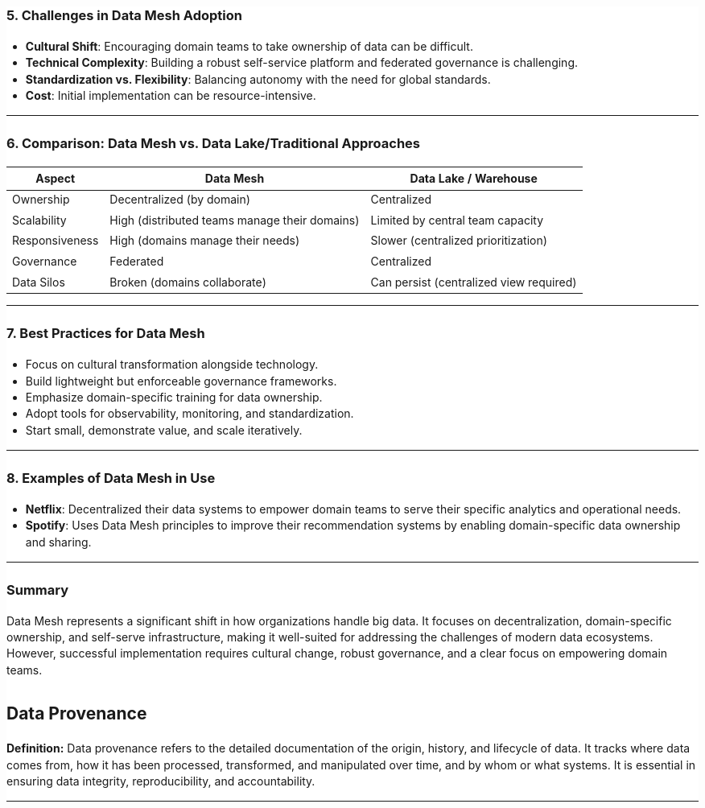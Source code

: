 ### 5. Challenges in Data Mesh Adoption
- **Cultural Shift**: Encouraging domain teams to take ownership of data can be difficult.
- **Technical Complexity**: Building a robust self-service platform and federated governance is challenging.
- **Standardization vs. Flexibility**: Balancing autonomy with the need for global standards.
- **Cost**: Initial implementation can be resource-intensive.

---
### 6. Comparison: Data Mesh vs. Data Lake/Traditional Approaches

|**Aspect**|**Data Mesh**|**Data Lake** / **Warehouse**|
|---|---|---|
|Ownership|Decentralized (by domain)|Centralized|
|Scalability|High (distributed teams manage their domains)|Limited by central team capacity|
|Responsiveness|High (domains manage their needs)|Slower (centralized prioritization)|
|Governance|Federated|Centralized|
|Data Silos|Broken (domains collaborate)|Can persist (centralized view required)|

---
### 7. Best Practices for Data Mesh
- Focus on cultural transformation alongside technology.
- Build lightweight but enforceable governance frameworks.
- Emphasize domain-specific training for data ownership.
- Adopt tools for observability, monitoring, and standardization.
- Start small, demonstrate value, and scale iteratively.

---
### 8. Examples of Data Mesh in Use
- **Netflix**: Decentralized their data systems to empower domain teams to serve their specific analytics and operational needs.
- **Spotify**: Uses Data Mesh principles to improve their recommendation systems by enabling domain-specific data ownership and sharing.

---
### Summary
Data Mesh represents a significant shift in how organizations handle big data. It focuses on decentralization, domain-specific ownership, and self-serve infrastructure, making it well-suited for addressing the challenges of modern data ecosystems. However, successful implementation requires cultural change, robust governance, and a clear focus on empowering domain teams.

## Data Provenance

**Definition:** Data provenance refers to the detailed documentation of the origin, history, and lifecycle of data. It tracks where data comes from, how it has been processed, transformed, and manipulated over time, and by whom or what systems. It is essential in ensuring data integrity, reproducibility, and accountability.

---
